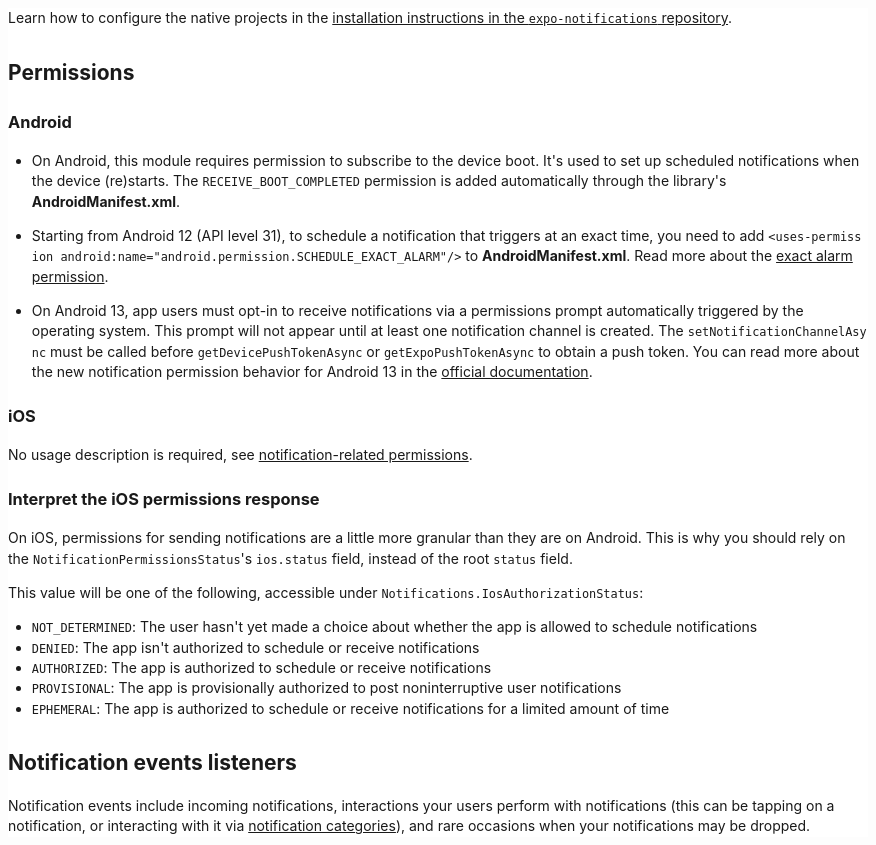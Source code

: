 Learn how to configure the native projects in the [installation instructions in the `expo-notifications` repository](https://github.com/expo/expo/tree/main/packages/expo-notifications#installation-in-bare-react-native-projects).

## Permissions

### Android

- On Android, this module requires permission to subscribe to the device boot. It's used to set up scheduled notifications when the device (re)starts.
  The `RECEIVE_BOOT_COMPLETED` permission is added automatically through the library's **AndroidManifest.xml**.

- Starting from Android 12 (API level 31), to schedule a notification that triggers at an exact time, you need to add
  `<uses-permission android:name="android.permission.SCHEDULE_EXACT_ALARM"/>` to **AndroidManifest.xml**.
  Read more about the [exact alarm permission](https://developer.android.com/about/versions/12/behavior-changes-12#exact-alarm-permission).

- On Android 13, app users must opt-in to receive notifications via a permissions prompt automatically triggered by the operating system.
  This prompt will not appear until at least one notification channel is created. The `setNotificationChannelAsync` must be called before
  `getDevicePushTokenAsync` or `getExpoPushTokenAsync` to obtain a push token. You can read more about the new notification permission behavior for Android 13
  in the [official documentation](https://developer.android.com/develop/ui/views/notifications/notification-permission#new-apps).

### iOS

No usage description is required, see [notification-related permissions](#fetch-information-about-notifications-related-permissions).

### Interpret the iOS permissions response

On iOS, permissions for sending notifications are a little more granular than they are on Android. This is why you should rely on the `NotificationPermissionsStatus`'s `ios.status` field, instead of the root `status` field.

This value will be one of the following, accessible under `Notifications.IosAuthorizationStatus`:

- `NOT_DETERMINED`: The user hasn't yet made a choice about whether the app is allowed to schedule notifications
- `DENIED`: The app isn't authorized to schedule or receive notifications
- `AUTHORIZED`: The app is authorized to schedule or receive notifications
- `PROVISIONAL`: The app is provisionally authorized to post noninterruptive user notifications
- `EPHEMERAL`: The app is authorized to schedule or receive notifications for a limited amount of time

## Notification events listeners

Notification events include incoming notifications, interactions your users perform with notifications (this can be tapping on a notification, or interacting with it via [notification categories](#manage-notification-categories-interactive-notifications)), and rare occasions when your notifications may be dropped.
